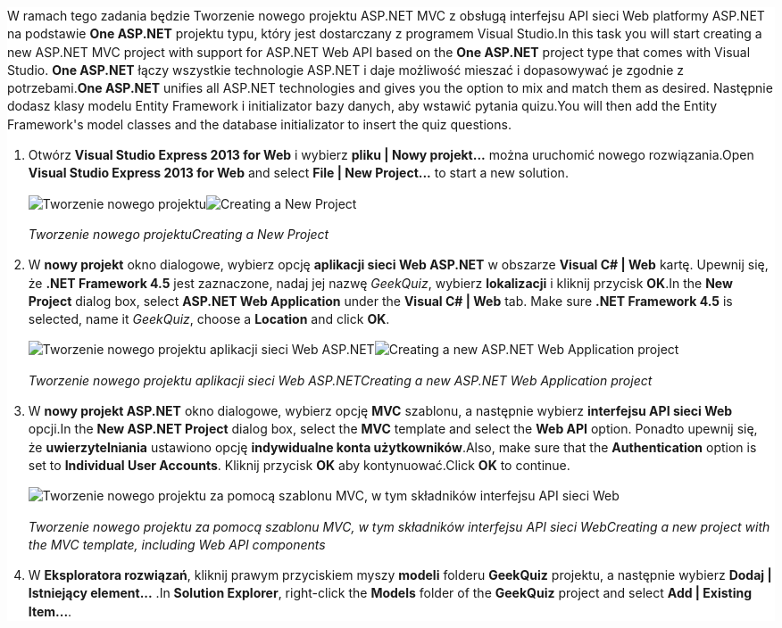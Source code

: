 <span data-ttu-id="e024a-157">W ramach tego zadania będzie Tworzenie nowego projektu ASP.NET MVC z obsługą interfejsu API sieci Web platformy ASP.NET na podstawie **One ASP.NET** projektu typu, który jest dostarczany z programem Visual Studio.</span><span class="sxs-lookup"><span data-stu-id="e024a-157">In this task you will start creating a new ASP.NET MVC project with support for ASP.NET Web API based on the **One ASP.NET** project type that comes with Visual Studio.</span></span> <span data-ttu-id="e024a-158">**One ASP.NET** łączy wszystkie technologie ASP.NET i daje możliwość mieszać i dopasowywać je zgodnie z potrzebami.</span><span class="sxs-lookup"><span data-stu-id="e024a-158">**One ASP.NET** unifies all ASP.NET technologies and gives you the option to mix and match them as desired.</span></span> <span data-ttu-id="e024a-159">Następnie dodasz klasy modelu Entity Framework i initializator bazy danych, aby wstawić pytania quizu.</span><span class="sxs-lookup"><span data-stu-id="e024a-159">You will then add the Entity Framework's model classes and the database initializator to insert the quiz questions.</span></span>

1. <span data-ttu-id="e024a-160">Otwórz **Visual Studio Express 2013 for Web** i wybierz **pliku | Nowy projekt...**  można uruchomić nowego rozwiązania.</span><span class="sxs-lookup"><span data-stu-id="e024a-160">Open **Visual Studio Express 2013 for Web** and select **File | New Project...** to start a new solution.</span></span>

    <span data-ttu-id="e024a-161">![Tworzenie nowego projektu](build-a-single-page-application-spa-with-aspnet-web-api-and-angularjs/_static/image1.png "tworzenia nowego projektu")</span><span class="sxs-lookup"><span data-stu-id="e024a-161">![Creating a New Project](build-a-single-page-application-spa-with-aspnet-web-api-and-angularjs/_static/image1.png "Creating a New Project")</span></span>

    <span data-ttu-id="e024a-162">*Tworzenie nowego projektu*</span><span class="sxs-lookup"><span data-stu-id="e024a-162">*Creating a New Project*</span></span>
2. <span data-ttu-id="e024a-163">W **nowy projekt** okno dialogowe, wybierz opcję **aplikacji sieci Web ASP.NET** w obszarze **Visual C# | Web** kartę. Upewnij się, że **.NET Framework 4.5** jest zaznaczone, nadaj jej nazwę *GeekQuiz*, wybierz **lokalizacji** i kliknij przycisk **OK**.</span><span class="sxs-lookup"><span data-stu-id="e024a-163">In the **New Project** dialog box, select **ASP.NET Web Application** under the **Visual C# | Web** tab. Make sure **.NET Framework 4.5** is selected, name it *GeekQuiz*, choose a **Location** and click **OK**.</span></span>

    <span data-ttu-id="e024a-164">![Tworzenie nowego projektu aplikacji sieci Web ASP.NET](build-a-single-page-application-spa-with-aspnet-web-api-and-angularjs/_static/image2.png "tworzenia nowego projektu aplikacji sieci Web ASP.NET")</span><span class="sxs-lookup"><span data-stu-id="e024a-164">![Creating a new ASP.NET Web Application project](build-a-single-page-application-spa-with-aspnet-web-api-and-angularjs/_static/image2.png "Creating a new ASP.NET Web Application project")</span></span>

    <span data-ttu-id="e024a-165">*Tworzenie nowego projektu aplikacji sieci Web ASP.NET*</span><span class="sxs-lookup"><span data-stu-id="e024a-165">*Creating a new ASP.NET Web Application project*</span></span>
3. <span data-ttu-id="e024a-166">W **nowy projekt ASP.NET** okno dialogowe, wybierz opcję **MVC** szablonu, a następnie wybierz **interfejsu API sieci Web** opcji.</span><span class="sxs-lookup"><span data-stu-id="e024a-166">In the **New ASP.NET Project** dialog box, select the **MVC** template and select the **Web API** option.</span></span> <span data-ttu-id="e024a-167">Ponadto upewnij się, że **uwierzytelniania** ustawiono opcję **indywidualne konta użytkowników**.</span><span class="sxs-lookup"><span data-stu-id="e024a-167">Also, make sure that the **Authentication** option is set to **Individual User Accounts**.</span></span> <span data-ttu-id="e024a-168">Kliknij przycisk **OK** aby kontynuować.</span><span class="sxs-lookup"><span data-stu-id="e024a-168">Click **OK** to continue.</span></span>

    ![Tworzenie nowego projektu za pomocą szablonu MVC, w tym składników interfejsu API sieci Web](build-a-single-page-application-spa-with-aspnet-web-api-and-angularjs/_static/image3.png)

    <span data-ttu-id="e024a-170">*Tworzenie nowego projektu za pomocą szablonu MVC, w tym składników interfejsu API sieci Web*</span><span class="sxs-lookup"><span data-stu-id="e024a-170">*Creating a new project with the MVC template, including Web API components*</span></span>
4. <span data-ttu-id="e024a-171">W **Eksploratora rozwiązań**, kliknij prawym przyciskiem myszy **modeli** folderu **GeekQuiz** projektu, a następnie wybierz **Dodaj | Istniejący element...** .</span><span class="sxs-lookup"><span data-stu-id="e024a-171">In **Solution Explorer**, right-click the **Models** folder of the **GeekQuiz** project and select **Add | Existing Item...**.</span></span>
